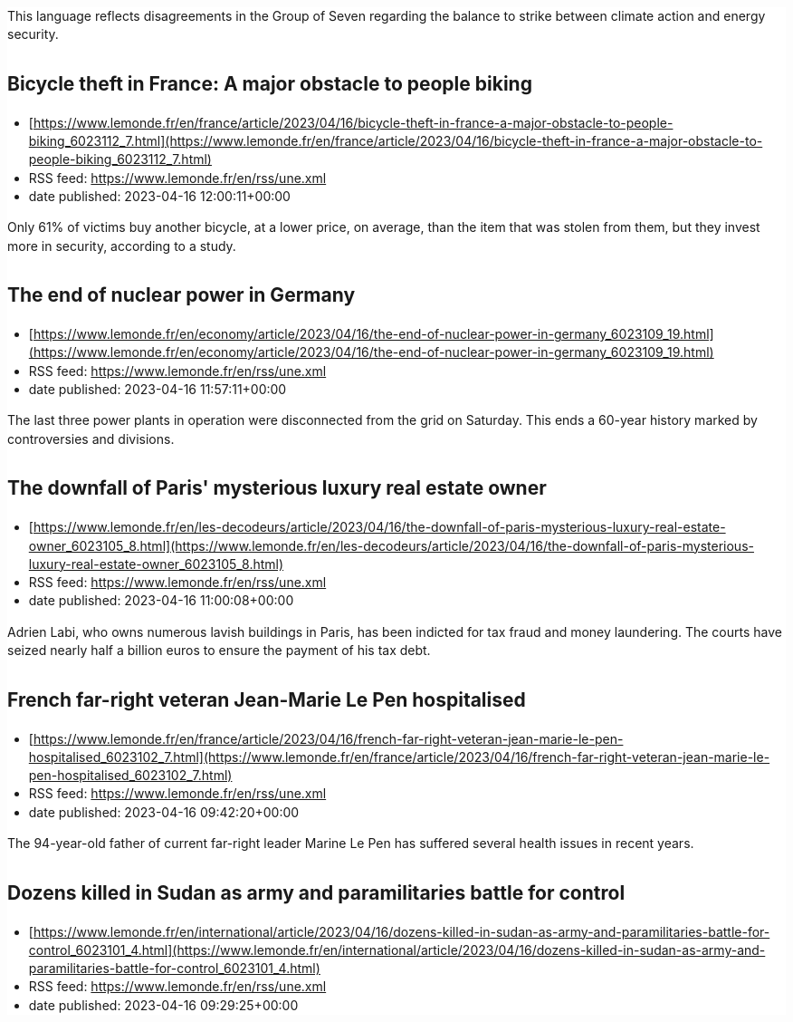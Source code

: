 This language reflects disagreements in the Group of Seven regarding the balance to strike between climate action and energy security.

## Bicycle theft in France: A major obstacle to people biking
 - [https://www.lemonde.fr/en/france/article/2023/04/16/bicycle-theft-in-france-a-major-obstacle-to-people-biking_6023112_7.html](https://www.lemonde.fr/en/france/article/2023/04/16/bicycle-theft-in-france-a-major-obstacle-to-people-biking_6023112_7.html)
 - RSS feed: https://www.lemonde.fr/en/rss/une.xml
 - date published: 2023-04-16 12:00:11+00:00

Only 61% of victims buy another bicycle, at a lower price, on average, than the item that was stolen from them, but they invest more in security, according to a study.

## The end of nuclear power in Germany
 - [https://www.lemonde.fr/en/economy/article/2023/04/16/the-end-of-nuclear-power-in-germany_6023109_19.html](https://www.lemonde.fr/en/economy/article/2023/04/16/the-end-of-nuclear-power-in-germany_6023109_19.html)
 - RSS feed: https://www.lemonde.fr/en/rss/une.xml
 - date published: 2023-04-16 11:57:11+00:00

The last three power plants in operation were disconnected from the grid on Saturday. This ends a 60-year history marked by controversies and divisions.

## The downfall of Paris' mysterious luxury real estate owner
 - [https://www.lemonde.fr/en/les-decodeurs/article/2023/04/16/the-downfall-of-paris-mysterious-luxury-real-estate-owner_6023105_8.html](https://www.lemonde.fr/en/les-decodeurs/article/2023/04/16/the-downfall-of-paris-mysterious-luxury-real-estate-owner_6023105_8.html)
 - RSS feed: https://www.lemonde.fr/en/rss/une.xml
 - date published: 2023-04-16 11:00:08+00:00

Adrien Labi, who owns numerous lavish buildings in Paris, has been indicted for tax fraud and money laundering. The courts have seized nearly half a billion euros to ensure the payment of his tax debt.

## French far-right veteran Jean-Marie Le Pen hospitalised
 - [https://www.lemonde.fr/en/france/article/2023/04/16/french-far-right-veteran-jean-marie-le-pen-hospitalised_6023102_7.html](https://www.lemonde.fr/en/france/article/2023/04/16/french-far-right-veteran-jean-marie-le-pen-hospitalised_6023102_7.html)
 - RSS feed: https://www.lemonde.fr/en/rss/une.xml
 - date published: 2023-04-16 09:42:20+00:00

The 94-year-old father of current far-right leader Marine Le Pen has suffered several health issues in recent years.

## Dozens killed in Sudan as army and paramilitaries battle for control
 - [https://www.lemonde.fr/en/international/article/2023/04/16/dozens-killed-in-sudan-as-army-and-paramilitaries-battle-for-control_6023101_4.html](https://www.lemonde.fr/en/international/article/2023/04/16/dozens-killed-in-sudan-as-army-and-paramilitaries-battle-for-control_6023101_4.html)
 - RSS feed: https://www.lemonde.fr/en/rss/une.xml
 - date published: 2023-04-16 09:29:25+00:00
